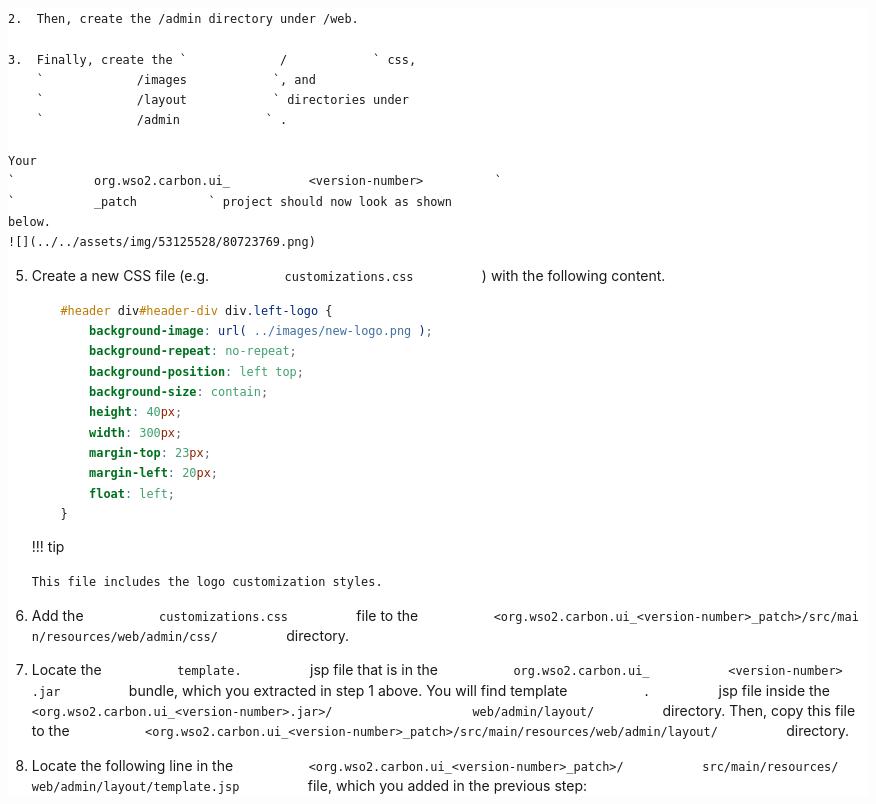     2.  Then, create the /admin directory under /web.

    3.  Finally, create the `             /            ` css,
        `             /images            `, and
        `             /layout            ` directories under
        `             /admin            ` .

    Your
    `           org.wso2.carbon.ui_           <version-number>          `
    `           _patch          ` project should now look as shown
    below.  
    ![](../../assets/img/53125528/80723769.png) 

5.  Create a new CSS file (e.g.
    `           customizations.css          ` ) with the following
    content.

    ``` css
        #header div#header-div div.left-logo {
            background-image: url( ../images/new-logo.png );
            background-repeat: no-repeat;
            background-position: left top;
            background-size: contain;
            height: 40px;
            width: 300px;
            margin-top: 23px;
            margin-left: 20px;
            float: left;
        }
    ```

    !!! tip
    
        This file includes the logo customization styles.
    

6.  Add the `           customizations.css          ` file to the
    `           <org.wso2.carbon.ui_<version-number>_patch>/src/main/resources/web/admin/css/          `
    directory.

7.  Locate the `           template.          ` jsp file that is in the
    `           org.wso2.carbon.ui_           <version-number>           .jar          `
    bundle, which you extracted in step 1 above. You will find template
    `           .          ` jsp file inside the
    `           <org.wso2.carbon.ui_<version-number>.jar>/          `
    `           web/admin/layout/          ` directory. Then, copy this
    file to the
    `           <org.wso2.carbon.ui_<version-number>_patch>/src/main/resources/web/admin/layout/          `
    directory.

8.  Locate the following line in the
    `           <org.wso2.carbon.ui_<version-number>_patch>/           src/main/resources/          `
    `           web/admin/layout/template.jsp          ` file, which you
    added in the previous step:

